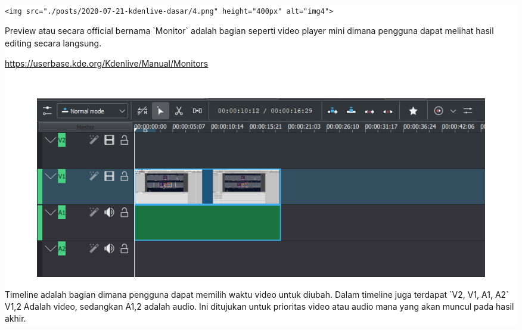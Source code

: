 	<img src="./posts/2020-07-21-kdenlive-dasar/4.png" height="400px" alt="img4">
</p>
Preview atau secara official bernama `Monitor` adalah bagian seperti video player mini dimana pengguna dapat 
melihat hasil editing secara langsung.

<https://userbase.kde.org/Kdenlive/Manual/Monitors>

<br>
<p align="center">
	<img src="./posts/2020-07-21-kdenlive-dasar/5.png" height="300px" alt="img5">
</p>
Timeline adalah bagian dimana pengguna dapat memilih waktu video untuk diubah. Dalam timeline juga terdapat 
`V2, V1, A1, A2` V1,2 Adalah video, sedangkan A1,2 adalah audio. Ini ditujukan untuk prioritas video atau 
audio mana yang akan muncul pada hasil akhir. 
